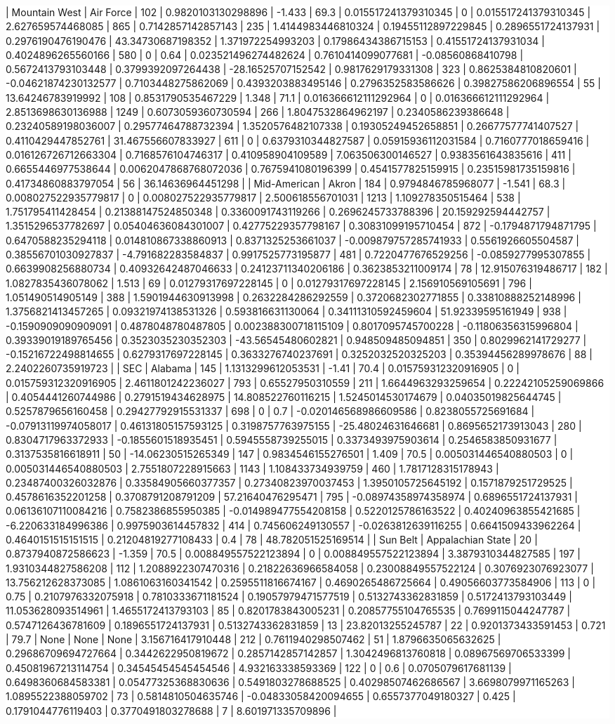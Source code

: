 | Mountain West | Air Force | 102 | 0.9820103130298896 | -1.433 | 69.3 | 0.015517241379310345 | 0 | 0.015517241379310345 | 2.627659574468085 | 865 | 0.7142857142857143 | 235 | 1.4144983446810324 | 0.19455112897229845 | 0.2896551724137931 | 0.2976190476190476 | 43.34730687198352 | 1.371972254993203 | 0.17986434386715153 | 0.41551724137931034 | 0.4024896265560166 | 580 | 0 | 0.64 | 0.023521496274482624 | 0.7610414099077681 | -0.08560868410798 | 0.5672413793103448 | 0.3799392097264438 | -28.16525707152542 | 0.9817629179331308 | 323 | 0.8625384810820601 | -0.04621874230132577 | 0.7103448275862069 | 0.4393203883495146 | 0.2796352583586626 | 0.39827586206896554 | 55 | 13.64246783919992 | 108 | 0.8531790535467229 | 1.348 | 71.1 | 0.016366612111292964 | 0 | 0.016366612111292964 | 2.8513698630136988 | 1249 | 0.6073059360730594 | 266 | 1.8047532864962197 | 0.2340586239386648 | 0.23240589198036007 | 0.29577464788732394 | 1.3520576482107338 | 0.19305249452658851 | 0.26677577741407527 | 0.4110429447852761 | 31.467556607833927 | 611 | 0 | 0.6379310344827587 | 0.05915936112031584 | 0.7160777018659416  | 0.016126726712663304 | 0.7168576104746317 | 0.410958904109589 | 7.063506300146527 | 0.9383561643835616 | 411 | 0.6655446977538644 | 0.0062047868768072036 | 0.7675941080196399 | 0.4541577825159915 | 0.23515981735159816 | 0.41734860883797054 | 56 | 36.14636964451298 |
| Mid-American | Akron | 184 | 0.9794846785968077 | -1.541 | 68.3 | 0.008027522935779817 | 0 | 0.008027522935779817 | 2.500618556701031 | 1213 | 1.109278350515464 | 538 | 1.751795411428454 | 0.21388147524850348 | 0.3360091743119266 | 0.2696245733788396 | 20.159292594442757 | 1.3515296537782697 | 0.05404636084301007 | 0.42775229357798167 | 0.30831099195710454 | 872 | -0.1794871794871795 | 0.6470588235294118 | 0.014810867338860913 | 0.8371325253661037 | -0.009879757285741933 | 0.5561926605504587 | 0.38556701030927837 | -4.791682283584837 | 0.9917525773195877 | 481 | 0.7220477676529256 | -0.0859277995307855 | 0.6639908256880734 | 0.40932642487046633 | 0.24123711340206186 | 0.3623853211009174 | 78 | 12.915076319486717 | 182 | 1.0827835436078062 | 1.513 | 69 | 0.01279317697228145 | 0 | 0.01279317697228145 | 2.156910569105691 | 796 | 1.051490514905149 | 388 | 1.5901944630913998 | 0.2632284286292559 | 0.3720682302771855 | 0.33810888252148996 | 1.3756821413457265 | 0.09321974138531326 | 0.593816631130064 | 0.34111310592459604 | 51.92339595161949 | 938 | -0.1590909090909091 | 0.4878048780487805 | 0.002388300718115109 | 0.8017095745700228  | -0.11806356315996804 | 0.39339019189765456 | 0.3523035230352303 | -43.56545480602821 | 0.948509485094851 | 350 | 0.8029962141729277 | -0.15216722498814655 | 0.6279317697228145 | 0.3633276740237691 | 0.3252032520325203 | 0.35394456289978676 | 88 | 2.2402260735919723 |
| SEC | Alabama | 145 | 1.1313299612053531 | -1.41 | 70.4 | 0.015759312320916905 | 0 | 0.015759312320916905 | 2.4611801242236027 | 793 | 0.65527950310559 | 211 | 1.6644963293259654 | 0.22242105259069866 | 0.4054441260744986 | 0.2791519434628975 | 14.808522760116215 | 1.5245014530174679 | 0.04035019825644745 | 0.5257879656160458 | 0.29427792915531337 | 698 | 0 | 0.7 | -0.020146568986609586 | 0.8238055725691684 | -0.07913119974058017 | 0.46131805157593125 | 0.3198757763975155 | -25.48024631646681 | 0.8695652173913043 | 280 | 0.8304717963372933 | -0.1855601518935451 | 0.5945558739255015 | 0.3373493975903614 | 0.2546583850931677 | 0.3137535816618911 | 50 | -14.06230515265349 | 147 | 0.9834546155276501 | 1.409 | 70.5 | 0.005031446540880503 | 0 | 0.005031446540880503 | 2.7551807228915663 | 1143 | 1.108433734939759 | 460 | 1.7817128315178943 | 0.23487400326032876 | 0.33584905660377357 | 0.27340823970037453 | 1.3950105725645192 | 0.1571879251729525 | 0.4578616352201258 | 0.3708791208791209 | 57.21640476295471 | 795 | -0.08974358974358974 | 0.6896551724137931 | 0.06136107110084216 | 0.7582386855950385  | -0.014989477554208158 | 0.5220125786163522 | 0.40240963855421685 | -6.220633184996386 | 0.9975903614457832 | 414 | 0.745606249130557 | -0.0263812639116255 | 0.6641509433962264 | 0.4640151515151515 | 0.21204819277108433 | 0.4 | 78 | 48.782051525169514 |
| Sun Belt | Appalachian State | 20 | 0.8737940872586623 | -1.359 | 70.5 | 0.008849557522123894 | 0 | 0.008849557522123894 | 3.3879310344827585 | 197 | 1.9310344827586208 | 112 | 1.2088922307470316 | 0.21822636966584058 | 0.23008849557522124 | 0.3076923076923077 | 13.756212628373085 | 1.0861063160341542 | 0.2595511816674167 | 0.4690265486725664 | 0.49056603773584906 | 113 | 0 | 0.75 | 0.2107976332075918 | 0.7810333671181524 | 0.19057979471577519 | 0.5132743362831859 | 0.5172413793103449 | 11.053628093514961 | 1.4655172413793103 | 85 | 0.8201783843005231 | 0.20857755104765535 | 0.7699115044247787 | 0.5747126436781609 | 0.1896551724137931 | 0.5132743362831859 | 13 | 23.82013255245787 | 22 | 0.9201373433591453 | 0.721 | 79.7 | None | None | None | 3.156716417910448 | 212 | 0.7611940298507462 | 51 | 1.8796635065632625 | 0.29686709694727664 | 0.3442622950819672 | 0.2857142857142857 | 1.3042496813760818 | 0.08967569706533399 | 0.45081967213114754 | 0.34545454545454546 | 4.932163338593369 | 122 | 0 | 0.6 | 0.0705079617681139 | 0.6498360684583381  | 0.05477325368830636 | 0.5491803278688525 | 0.40298507462686567 | 3.6698079971165263 | 1.0895522388059702 | 73 | 0.5814810504635746 | -0.04833058420094655 | 0.6557377049180327 | 0.425 | 0.1791044776119403 | 0.3770491803278688 | 7 | 8.601971335709896 |